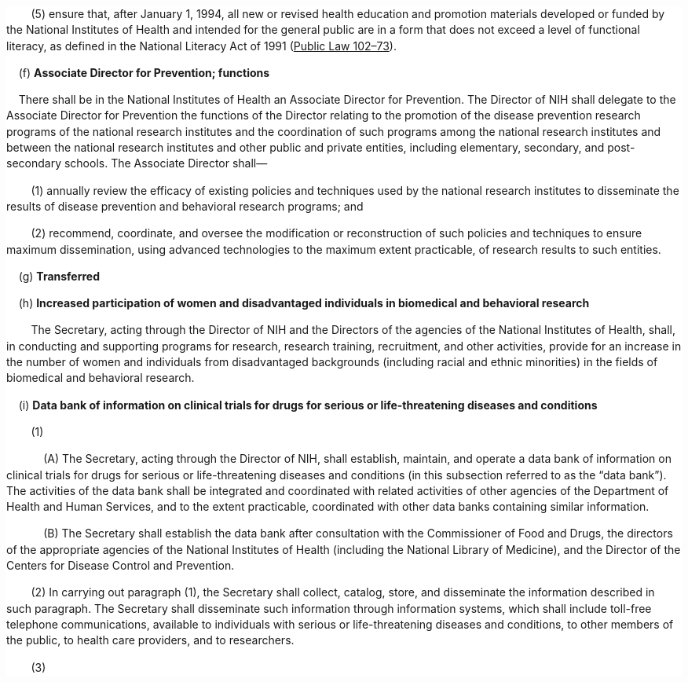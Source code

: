         (5) ensure that, after January 1, 1994, all new or revised health education and promotion materials developed or funded by the National Institutes of Health and intended for the general public are in a form that does not exceed a level of functional literacy, as defined in the National Literacy Act of 1991 ([Public Law 102–73][/us/pl/102/73]).

    (f) __Associate Director for Prevention; functions__ 

    There shall be in the National Institutes of Health an Associate Director for Prevention. The Director of NIH shall delegate to the Associate Director for Prevention the functions of the Director relating to the promotion of the disease prevention research programs of the national research institutes and the coordination of such programs among the national research institutes and between the national research institutes and other public and private entities, including elementary, secondary, and post-secondary schools. The Associate Director shall—

        (1) annually review the efficacy of existing policies and techniques used by the national research institutes to disseminate the results of disease prevention and behavioral research programs; and

        (2) recommend, coordinate, and oversee the modification or reconstruction of such policies and techniques to ensure maximum dissemination, using advanced technologies to the maximum extent practicable, of research results to such entities.

    (g) __Transferred__ 

    (h) __Increased participation of women and disadvantaged individuals in biomedical and behavioral research__ 

        The Secretary, acting through the Director of NIH and the Directors of the agencies of the National Institutes of Health, shall, in conducting and supporting programs for research, research training, recruitment, and other activities, provide for an increase in the number of women and individuals from disadvantaged backgrounds (including racial and ethnic minorities) in the fields of biomedical and behavioral research.

    (i) __Data bank of information on clinical trials for drugs for serious or life-threatening diseases and conditions__ 

        (1)

            (A) The Secretary, acting through the Director of NIH, shall establish, maintain, and operate a data bank of information on clinical trials for drugs for serious or life-threatening diseases and conditions (in this subsection referred to as the “data bank”). The activities of the data bank shall be integrated and coordinated with related activities of other agencies of the Department of Health and Human Services, and to the extent practicable, coordinated with other data banks containing similar information.

            (B) The Secretary shall establish the data bank after consultation with the Commissioner of Food and Drugs, the directors of the appropriate agencies of the National Institutes of Health (including the National Library of Medicine), and the Director of the Centers for Disease Control and Prevention.

        (2) In carrying out paragraph (1), the Secretary shall collect, catalog, store, and disseminate the information described in such paragraph. The Secretary shall disseminate such information through information systems, which shall include toll-free telephone communications, available to individuals with serious or life-threatening diseases and conditions, to other members of the public, to health care providers, and to researchers.

        (3)


[/us/usc/t42/s241]: https://publicdocs.github.io/go/links?ns=uslm&ref=%2Fus%2Fusc%2Ft42%2Fs241
[/us/usc/t42/s283]: https://publicdocs.github.io/go/links?ns=uslm&ref=%2Fus%2Fusc%2Ft42%2Fs283
[/us/usc/t42/s282a/c/1]: https://publicdocs.github.io/go/links?ns=uslm&ref=%2Fus%2Fusc%2Ft42%2Fs282a%2Fc%2F1
[/us/usc/t42/s282a/a/2]: https://publicdocs.github.io/go/links?ns=uslm&ref=%2Fus%2Fusc%2Ft42%2Fs282a%2Fa%2F2
[/us/usc/t42/s289a]: https://publicdocs.github.io/go/links?ns=uslm&ref=%2Fus%2Fusc%2Ft42%2Fs289a
[/us/usc/t42/s289a–1/a/2]: https://publicdocs.github.io/go/links?ns=uslm&ref=%2Fus%2Fusc%2Ft42%2Fs289a%E2%80%931%2Fa%2F2
[/us/usc/t42/s284a]: https://publicdocs.github.io/go/links?ns=uslm&ref=%2Fus%2Fusc%2Ft42%2Fs284a
[/us/usc/t42/s288]: https://publicdocs.github.io/go/links?ns=uslm&ref=%2Fus%2Fusc%2Ft42%2Fs288
[/us/usc/t42/s288]: https://publicdocs.github.io/go/links?ns=uslm&ref=%2Fus%2Fusc%2Ft42%2Fs288
[/us/usc/t42/s282a/b]: https://publicdocs.github.io/go/links?ns=uslm&ref=%2Fus%2Fusc%2Ft42%2Fs282a%2Fb
[/us/usc/t40/s8141]: https://publicdocs.github.io/go/links?ns=uslm&ref=%2Fus%2Fusc%2Ft40%2Fs8141
[/us/usc/t42/s287a]: https://publicdocs.github.io/go/links?ns=uslm&ref=%2Fus%2Fusc%2Ft42%2Fs287a
[/us/usc/t5/s3109]: https://publicdocs.github.io/go/links?ns=uslm&ref=%2Fus%2Fusc%2Ft5%2Fs3109
[/us/pl/102/73]: https://publicdocs.github.io/go/links?ns=uslm&ref=%2Fus%2Fpl%2F102%2F73
[/us/usc/t21/s355/i]: https://publicdocs.github.io/go/links?ns=uslm&ref=%2Fus%2Fusc%2Ft21%2Fs355%2Fi
[/us/usc/t21/s360bbb/c]: https://publicdocs.github.io/go/links?ns=uslm&ref=%2Fus%2Fusc%2Ft21%2Fs360bbb%2Fc
[/us/usc/t21/s379h]: https://publicdocs.github.io/go/links?ns=uslm&ref=%2Fus%2Fusc%2Ft21%2Fs379h
[/us/usc/t21/s355]: https://publicdocs.github.io/go/links?ns=uslm&ref=%2Fus%2Fusc%2Ft21%2Fs355
[/us/usc/t42/s262]: https://publicdocs.github.io/go/links?ns=uslm&ref=%2Fus%2Fusc%2Ft42%2Fs262
[/us/usc/t21/s321/h]: https://publicdocs.github.io/go/links?ns=uslm&ref=%2Fus%2Fusc%2Ft21%2Fs321%2Fh
[/us/usc/t21/s321/g]: https://publicdocs.github.io/go/links?ns=uslm&ref=%2Fus%2Fusc%2Ft21%2Fs321%2Fg
[/us/usc/t42/s262]: https://publicdocs.github.io/go/links?ns=uslm&ref=%2Fus%2Fusc%2Ft42%2Fs262
[/us/usc/t21/s355]: https://publicdocs.github.io/go/links?ns=uslm&ref=%2Fus%2Fusc%2Ft21%2Fs355
[/us/usc/t42/s262]: https://publicdocs.github.io/go/links?ns=uslm&ref=%2Fus%2Fusc%2Ft42%2Fs262
[/us/usc/t21/s360bbb]: https://publicdocs.github.io/go/links?ns=uslm&ref=%2Fus%2Fusc%2Ft21%2Fs360bbb
[/us/usc/t21/s360/k]: https://publicdocs.github.io/go/links?ns=uslm&ref=%2Fus%2Fusc%2Ft21%2Fs360%2Fk
[/us/usc/t21/s360e]: https://publicdocs.github.io/go/links?ns=uslm&ref=%2Fus%2Fusc%2Ft21%2Fs360e
[/us/usc/t21/s360j/h/1]: https://publicdocs.github.io/go/links?ns=uslm&ref=%2Fus%2Fusc%2Ft21%2Fs360j%2Fh%2F1
[/us/usc/t21/s360/k]: https://publicdocs.github.io/go/links?ns=uslm&ref=%2Fus%2Fusc%2Ft21%2Fs360%2Fk
[/us/usc/t21/s355]: https://publicdocs.github.io/go/links?ns=uslm&ref=%2Fus%2Fusc%2Ft21%2Fs355
[/us/usc/t42/s262]: https://publicdocs.github.io/go/links?ns=uslm&ref=%2Fus%2Fusc%2Ft42%2Fs262
[/us/usc/t21/s360/k]: https://publicdocs.github.io/go/links?ns=uslm&ref=%2Fus%2Fusc%2Ft21%2Fs360%2Fk
[/us/usc/t21/s355]: https://publicdocs.github.io/go/links?ns=uslm&ref=%2Fus%2Fusc%2Ft21%2Fs355
[/us/usc/t42/s262]: https://publicdocs.github.io/go/links?ns=uslm&ref=%2Fus%2Fusc%2Ft42%2Fs262
[/us/usc/t21/s360/k]: https://publicdocs.github.io/go/links?ns=uslm&ref=%2Fus%2Fusc%2Ft21%2Fs360%2Fk
[/us/usc/t21/s355]: https://publicdocs.github.io/go/links?ns=uslm&ref=%2Fus%2Fusc%2Ft21%2Fs355
[/us/usc/t42/s262]: https://publicdocs.github.io/go/links?ns=uslm&ref=%2Fus%2Fusc%2Ft42%2Fs262
[/us/usc/t21/s360/k]: https://publicdocs.github.io/go/links?ns=uslm&ref=%2Fus%2Fusc%2Ft21%2Fs360%2Fk
[/us/usc/t21/s360j/m]: https://publicdocs.github.io/go/links?ns=uslm&ref=%2Fus%2Fusc%2Ft21%2Fs360j%2Fm
[/us/usc/t21/s355]: https://publicdocs.github.io/go/links?ns=uslm&ref=%2Fus%2Fusc%2Ft21%2Fs355
[/us/usc/t42/s262]: https://publicdocs.github.io/go/links?ns=uslm&ref=%2Fus%2Fusc%2Ft42%2Fs262
[/us/usc/t21/s355]: https://publicdocs.github.io/go/links?ns=uslm&ref=%2Fus%2Fusc%2Ft21%2Fs355
[/us/usc/t42/s262]: https://publicdocs.github.io/go/links?ns=uslm&ref=%2Fus%2Fusc%2Ft42%2Fs262
[/us/usc/t42/s262]: https://publicdocs.github.io/go/links?ns=uslm&ref=%2Fus%2Fusc%2Ft42%2Fs262
[/us/usc/t42/s262]: https://publicdocs.github.io/go/links?ns=uslm&ref=%2Fus%2Fusc%2Ft42%2Fs262
[/us/usc/t21/s355]: https://publicdocs.github.io/go/links?ns=uslm&ref=%2Fus%2Fusc%2Ft21%2Fs355
[/us/usc/t42/s262]: https://publicdocs.github.io/go/links?ns=uslm&ref=%2Fus%2Fusc%2Ft42%2Fs262
[/us/usc/t21/s360/k]: https://publicdocs.github.io/go/links?ns=uslm&ref=%2Fus%2Fusc%2Ft21%2Fs360%2Fk
[/us/usc/t21/s360j/m]: https://publicdocs.github.io/go/links?ns=uslm&ref=%2Fus%2Fusc%2Ft21%2Fs360j%2Fm
[/us/usc/t21/s355]: https://publicdocs.github.io/go/links?ns=uslm&ref=%2Fus%2Fusc%2Ft21%2Fs355
[/us/usc/t21/s360e]: https://publicdocs.github.io/go/links?ns=uslm&ref=%2Fus%2Fusc%2Ft21%2Fs360e
[/us/usc/t21/s360j/m]: https://publicdocs.github.io/go/links?ns=uslm&ref=%2Fus%2Fusc%2Ft21%2Fs360j%2Fm
[/us/usc/t42/s262]: https://publicdocs.github.io/go/links?ns=uslm&ref=%2Fus%2Fusc%2Ft42%2Fs262
[/us/usc/t21/s360/k]: https://publicdocs.github.io/go/links?ns=uslm&ref=%2Fus%2Fusc%2Ft21%2Fs360%2Fk
[/us/usc/t5/s552]: https://publicdocs.github.io/go/links?ns=uslm&ref=%2Fus%2Fusc%2Ft5%2Fs552
[/us/usc/t5/s552]: https://publicdocs.github.io/go/links?ns=uslm&ref=%2Fus%2Fusc%2Ft5%2Fs552
[/us/act/1944-07-01/ch373]: https://publicdocs.github.io/go/links?ns=uslm&ref=%2Fus%2Fact%2F1944-07-01%2Fch373
[/us/pl/99/158/s2]: https://publicdocs.github.io/go/links?ns=uslm&ref=%2Fus%2Fpl%2F99%2F158%2Fs2
[/us/stat/99/823]: https://publicdocs.github.io/go/links?ns=uslm&ref=%2Fus%2Fstat%2F99%2F823
[/us/pl/100/607/s111]: https://publicdocs.github.io/go/links?ns=uslm&ref=%2Fus%2Fpl%2F100%2F607%2Fs111
[/us/stat/102/3052]: https://publicdocs.github.io/go/links?ns=uslm&ref=%2Fus%2Fstat%2F102%2F3052
[/us/pl/102/321/s163/b/3]: https://publicdocs.github.io/go/links?ns=uslm&ref=%2Fus%2Fpl%2F102%2F321%2Fs163%2Fb%2F3
[/us/stat/106/376]: https://publicdocs.github.io/go/links?ns=uslm&ref=%2Fus%2Fstat%2F106%2F376
[/us/pl/103/43/s141/b]: https://publicdocs.github.io/go/links?ns=uslm&ref=%2Fus%2Fpl%2F103%2F43%2Fs141%2Fb
[/us/stat/107/139]: https://publicdocs.github.io/go/links?ns=uslm&ref=%2Fus%2Fstat%2F107%2F139
[/us/pl/105/115/s113/a]: https://publicdocs.github.io/go/links?ns=uslm&ref=%2Fus%2Fpl%2F105%2F115%2Fs113%2Fa
[/us/stat/111/2310]: https://publicdocs.github.io/go/links?ns=uslm&ref=%2Fus%2Fstat%2F111%2F2310
[/us/pl/105/362/s601/a/1/A]: https://publicdocs.github.io/go/links?ns=uslm&ref=%2Fus%2Fpl%2F105%2F362%2Fs601%2Fa%2F1%2FA
[/us/stat/112/3285]: https://publicdocs.github.io/go/links?ns=uslm&ref=%2Fus%2Fstat%2F112%2F3285
[/us/pl/105/392/s409]: https://publicdocs.github.io/go/links?ns=uslm&ref=%2Fus%2Fpl%2F105%2F392%2Fs409
[/us/stat/112/3589]: https://publicdocs.github.io/go/links?ns=uslm&ref=%2Fus%2Fstat%2F112%2F3589
[/us/pl/107/109/s15/c/2]: https://publicdocs.github.io/go/links?ns=uslm&ref=%2Fus%2Fpl%2F107%2F109%2Fs15%2Fc%2F2
[/us/stat/115/1420]: https://publicdocs.github.io/go/links?ns=uslm&ref=%2Fus%2Fstat%2F115%2F1420
[/us/pl/109/482]: https://publicdocs.github.io/go/links?ns=uslm&ref=%2Fus%2Fpl%2F109%2F482
[/us/stat/120/3681]: https://publicdocs.github.io/go/links?ns=uslm&ref=%2Fus%2Fstat%2F120%2F3681
[/us/pl/110/85/s304/a]: https://publicdocs.github.io/go/links?ns=uslm&ref=%2Fus%2Fpl%2F110%2F85%2Fs304%2Fa
[/us/stat/121/863]: https://publicdocs.github.io/go/links?ns=uslm&ref=%2Fus%2Fstat%2F121%2F863
[/us/pl/110/316/s302]: https://publicdocs.github.io/go/links?ns=uslm&ref=%2Fus%2Fpl%2F110%2F316%2Fs302
[/us/stat/122/3524]: https://publicdocs.github.io/go/links?ns=uslm&ref=%2Fus%2Fstat%2F122%2F3524
[/us/pl/111/148/s10409/b]: https://publicdocs.github.io/go/links?ns=uslm&ref=%2Fus%2Fpl%2F111%2F148%2Fs10409%2Fb
[/us/stat/124/978]: https://publicdocs.github.io/go/links?ns=uslm&ref=%2Fus%2Fstat%2F124%2F978
[/us/pl/112/74/s221/b/5/B]: https://publicdocs.github.io/go/links?ns=uslm&ref=%2Fus%2Fpl%2F112%2F74%2Fs221%2Fb%2F5%2FB
[/us/stat/125/1089]: https://publicdocs.github.io/go/links?ns=uslm&ref=%2Fus%2Fstat%2F125%2F1089
[/us/pl/113/94/s3/a]: https://publicdocs.github.io/go/links?ns=uslm&ref=%2Fus%2Fpl%2F113%2F94%2Fs3%2Fa
[/us/stat/128/1086]: https://publicdocs.github.io/go/links?ns=uslm&ref=%2Fus%2Fstat%2F128%2F1086
[/us/usc/t5/s5332]: https://publicdocs.github.io/go/links?ns=uslm&ref=%2Fus%2Fusc%2Ft5%2Fs5332
[/us/pl/92/463]: https://publicdocs.github.io/go/links?ns=uslm&ref=%2Fus%2Fpl%2F92%2F463
[/us/stat/86/770]: https://publicdocs.github.io/go/links?ns=uslm&ref=%2Fus%2Fstat%2F86%2F770
[/us/pl/102/73]: https://publicdocs.github.io/go/links?ns=uslm&ref=%2Fus%2Fpl%2F102%2F73
[/us/stat/105/333]: https://publicdocs.github.io/go/links?ns=uslm&ref=%2Fus%2Fstat%2F105%2F333
[/us/pl/105/220/s251/a/2]: https://publicdocs.github.io/go/links?ns=uslm&ref=%2Fus%2Fpl%2F105%2F220%2Fs251%2Fa%2F2
[/us/stat/112/1079]: https://publicdocs.github.io/go/links?ns=uslm&ref=%2Fus%2Fstat%2F112%2F1079
[/us/usc/t40/s8141]: https://publicdocs.github.io/go/links?ns=uslm&ref=%2Fus%2Fusc%2Ft40%2Fs8141
[/us/usc/t40/s34]: https://publicdocs.github.io/go/links?ns=uslm&ref=%2Fus%2Fusc%2Ft40%2Fs34
[/us/pl/107/217/s5/c]: https://publicdocs.github.io/go/links?ns=uslm&ref=%2Fus%2Fpl%2F107%2F217%2Fs5%2Fc
[/us/stat/116/1303]: https://publicdocs.github.io/go/links?ns=uslm&ref=%2Fus%2Fstat%2F116%2F1303
[/us/pl/113/94]: https://publicdocs.github.io/go/links?ns=uslm&ref=%2Fus%2Fpl%2F113%2F94
[/us/usc/t42/s282a/a/2]: https://publicdocs.github.io/go/links?ns=uslm&ref=%2Fus%2Fusc%2Ft42%2Fs282a%2Fa%2F2
[/us/pl/112/74/s221/d/1]: https://publicdocs.github.io/go/links?ns=uslm&ref=%2Fus%2Fpl%2F112%2F74%2Fs221%2Fd%2F1
[/us/pl/112/74/s221/b/5/B]: https://publicdocs.github.io/go/links?ns=uslm&ref=%2Fus%2Fpl%2F112%2F74%2Fs221%2Fb%2F5%2FB
[/us/usc/t42/s285k]: https://publicdocs.github.io/go/links?ns=uslm&ref=%2Fus%2Fusc%2Ft42%2Fs285k
[/us/pl/111/148]: https://publicdocs.github.io/go/links?ns=uslm&ref=%2Fus%2Fpl%2F111%2F148
[/us/pl/110/316/s302/1]: https://publicdocs.github.io/go/links?ns=uslm&ref=%2Fus%2Fpl%2F110%2F316%2Fs302%2F1
[/us/usc/t21/s355]: https://publicdocs.github.io/go/links?ns=uslm&ref=%2Fus%2Fusc%2Ft21%2Fs355
[/us/usc/t42/s262]: https://publicdocs.github.io/go/links?ns=uslm&ref=%2Fus%2Fusc%2Ft42%2Fs262
[/us/usc/t21/s360/k]: https://publicdocs.github.io/go/links?ns=uslm&ref=%2Fus%2Fusc%2Ft21%2Fs360%2Fk
[/us/usc/t21/s355]: https://publicdocs.github.io/go/links?ns=uslm&ref=%2Fus%2Fusc%2Ft21%2Fs355
[/us/usc/t42/s262]: https://publicdocs.github.io/go/links?ns=uslm&ref=%2Fus%2Fusc%2Ft42%2Fs262
[/us/usc/t21/s360/k]: https://publicdocs.github.io/go/links?ns=uslm&ref=%2Fus%2Fusc%2Ft21%2Fs360%2Fk
[/us/pl/110/316/s302/2]: https://publicdocs.github.io/go/links?ns=uslm&ref=%2Fus%2Fpl%2F110%2F316%2Fs302%2F2
[/us/pl/109/482/s102/f/1/A]: https://publicdocs.github.io/go/links?ns=uslm&ref=%2Fus%2Fpl%2F109%2F482%2Fs102%2Ff%2F1%2FA
[/us/pl/109/482/s102/a/5]: https://publicdocs.github.io/go/links?ns=uslm&ref=%2Fus%2Fpl%2F109%2F482%2Fs102%2Fa%2F5
[/us/pl/109/482/s102/a/6]: https://publicdocs.github.io/go/links?ns=uslm&ref=%2Fus%2Fpl%2F109%2F482%2Fs102%2Fa%2F6
[/us/pl/109/482/s102/b]: https://publicdocs.github.io/go/links?ns=uslm&ref=%2Fus%2Fpl%2F109%2F482%2Fs102%2Fb
[/us/usc/t42/s289a]: https://publicdocs.github.io/go/links?ns=uslm&ref=%2Fus%2Fusc%2Ft42%2Fs289a
[/us/pl/110/85/s1104/2]: https://publicdocs.github.io/go/links?ns=uslm&ref=%2Fus%2Fpl%2F110%2F85%2Fs1104%2F2
[/us/pl/109/482/s102/b]: https://publicdocs.github.io/go/links?ns=uslm&ref=%2Fus%2Fpl%2F109%2F482%2Fs102%2Fb
[/us/pl/109/482/s102/a/1]: https://publicdocs.github.io/go/links?ns=uslm&ref=%2Fus%2Fpl%2F109%2F482%2Fs102%2Fa%2F1
[/us/usc/t42/s287d/b]: https://publicdocs.github.io/go/links?ns=uslm&ref=%2Fus%2Fusc%2Ft42%2Fs287d%2Fb
[/us/usc/t42/s288]: https://publicdocs.github.io/go/links?ns=uslm&ref=%2Fus%2Fusc%2Ft42%2Fs288
[/us/pl/110/85/s304/a]: https://publicdocs.github.io/go/links?ns=uslm&ref=%2Fus%2Fpl%2F110%2F85%2Fs304%2Fa
[/us/pl/109/482/s102/c]: https://publicdocs.github.io/go/links?ns=uslm&ref=%2Fus%2Fpl%2F109%2F482%2Fs102%2Fc
[/us/pl/109/482/s103/b/1]: https://publicdocs.github.io/go/links?ns=uslm&ref=%2Fus%2Fpl%2F109%2F482%2Fs103%2Fb%2F1
[/us/pl/110/85/s801/a]: https://publicdocs.github.io/go/links?ns=uslm&ref=%2Fus%2Fpl%2F110%2F85%2Fs801%2Fa
[/us/pl/109/482/s102/c/2]: https://publicdocs.github.io/go/links?ns=uslm&ref=%2Fus%2Fpl%2F109%2F482%2Fs102%2Fc%2F2
[/us/pl/110/85/s801/a/1]: https://publicdocs.github.io/go/links?ns=uslm&ref=%2Fus%2Fpl%2F110%2F85%2Fs801%2Fa%2F1
[/us/pl/109/482/s102/c/1]: https://publicdocs.github.io/go/links?ns=uslm&ref=%2Fus%2Fpl%2F109%2F482%2Fs102%2Fc%2F1
[/us/pl/107/109]: https://publicdocs.github.io/go/links?ns=uslm&ref=%2Fus%2Fpl%2F107%2F109
[/us/pl/105/392]: https://publicdocs.github.io/go/links?ns=uslm&ref=%2Fus%2Fpl%2F105%2F392
[/us/pl/105/362]: https://publicdocs.github.io/go/links?ns=uslm&ref=%2Fus%2Fpl%2F105%2F362
[/us/pl/105/115]: https://publicdocs.github.io/go/links?ns=uslm&ref=%2Fus%2Fpl%2F105%2F115
[/us/pl/103/43/s141/b]: https://publicdocs.github.io/go/links?ns=uslm&ref=%2Fus%2Fpl%2F103%2F43%2Fs141%2Fb
[/us/pl/103/43/s210/b]: https://publicdocs.github.io/go/links?ns=uslm&ref=%2Fus%2Fpl%2F103%2F43%2Fs210%2Fb
[/us/pl/103/43/s201]: https://publicdocs.github.io/go/links?ns=uslm&ref=%2Fus%2Fpl%2F103%2F43%2Fs201
[/us/pl/103/43/s202]: https://publicdocs.github.io/go/links?ns=uslm&ref=%2Fus%2Fpl%2F103%2F43%2Fs202
[/us/pl/103/43/s206]: https://publicdocs.github.io/go/links?ns=uslm&ref=%2Fus%2Fpl%2F103%2F43%2Fs206
[/us/pl/103/43/s208]: https://publicdocs.github.io/go/links?ns=uslm&ref=%2Fus%2Fpl%2F103%2F43%2Fs208